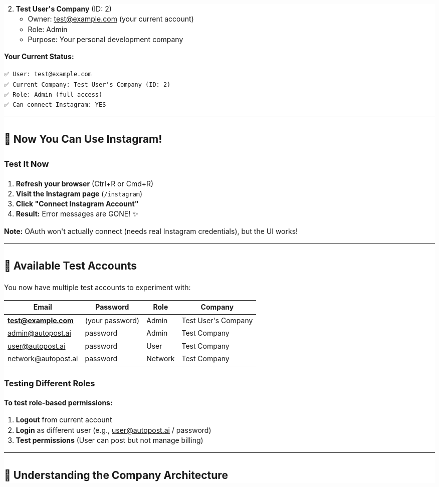 2. **Test User's Company** (ID: 2)
   - Owner: test@example.com (your current account)
   - Role: Admin
   - Purpose: Your personal development company

**Your Current Status:**
```
✅ User: test@example.com
✅ Current Company: Test User's Company (ID: 2)
✅ Role: Admin (full access)
✅ Can connect Instagram: YES
```

---

## 🚀 Now You Can Use Instagram!

### Test It Now

1. **Refresh your browser** (Ctrl+R or Cmd+R)
2. **Visit the Instagram page** (`/instagram`)
3. **Click "Connect Instagram Account"**
4. **Result:** Error messages are GONE! ✨

**Note:** OAuth won't actually connect (needs real Instagram credentials), but the UI works!

---

## 🧪 Available Test Accounts

You now have multiple test accounts to experiment with:

| Email | Password | Role | Company |
|-------|----------|------|---------|
| **test@example.com** | (your password) | Admin | Test User's Company |
| admin@autopost.ai | password | Admin | Test Company |
| user@autopost.ai | password | User | Test Company |
| network@autopost.ai | password | Network | Test Company |

### Testing Different Roles

**To test role-based permissions:**

1. **Logout** from current account
2. **Login** as different user (e.g., user@autopost.ai / password)
3. **Test permissions** (User can post but not manage billing)

---

## 🏢 Understanding the Company Architecture
